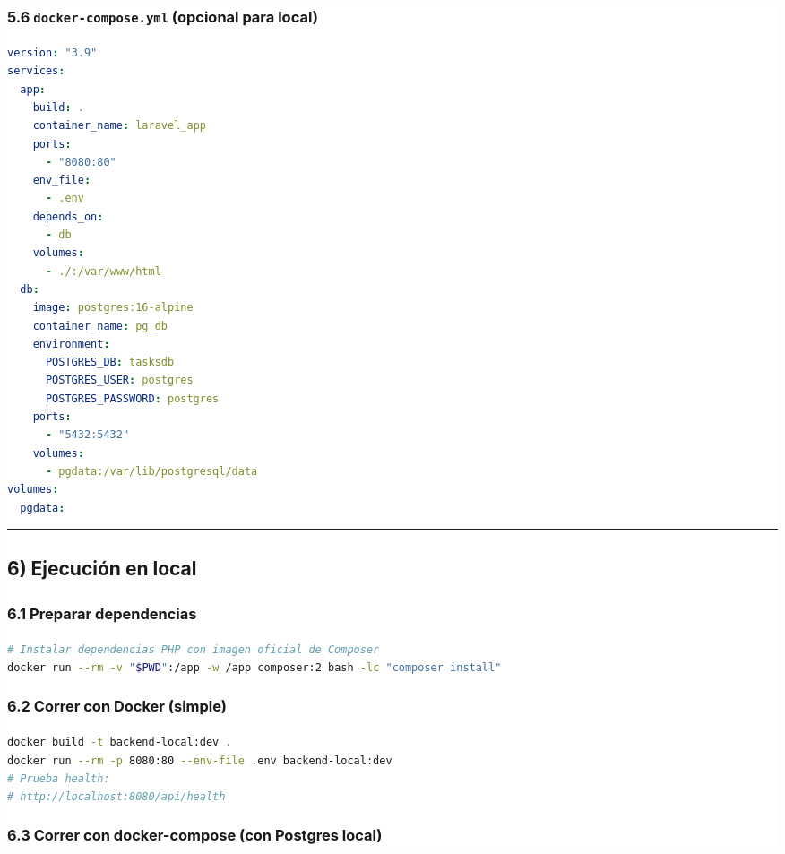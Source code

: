 
### 5.6 `docker-compose.yml` (opcional para local)

```yaml
version: "3.9"
services:
  app:
    build: .
    container_name: laravel_app
    ports:
      - "8080:80"
    env_file:
      - .env
    depends_on:
      - db
    volumes:
      - ./:/var/www/html
  db:
    image: postgres:16-alpine
    container_name: pg_db
    environment:
      POSTGRES_DB: tasksdb
      POSTGRES_USER: postgres
      POSTGRES_PASSWORD: postgres
    ports:
      - "5432:5432"
    volumes:
      - pgdata:/var/lib/postgresql/data
volumes:
  pgdata:
```

---

## 6) Ejecución **en local**

### 6.1 Preparar dependencias

```bash
# Instalar dependencias PHP con imagen oficial de Composer
docker run --rm -v "$PWD":/app -w /app composer:2 bash -lc "composer install"
```

### 6.2 Correr con Docker (simple)

```bash
docker build -t backend-local:dev .
docker run --rm -p 8080:80 --env-file .env backend-local:dev
# Prueba health:
# http://localhost:8080/api/health
```

### 6.3 Correr con docker-compose (con Postgres local)
